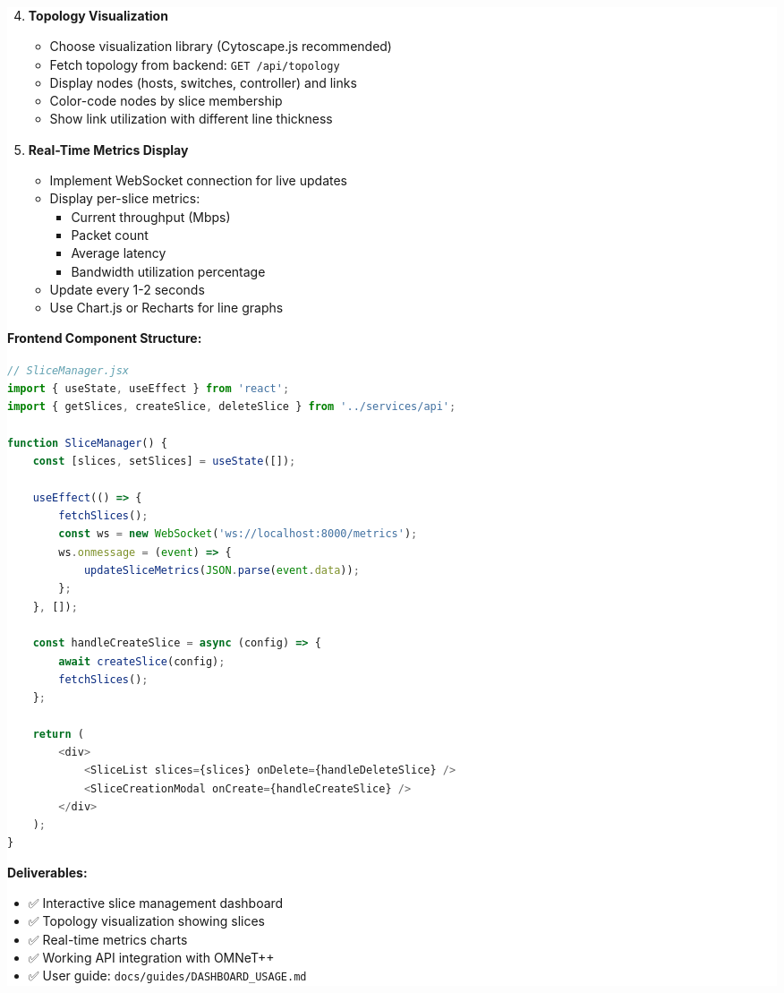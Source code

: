 4. **Topology Visualization**
   - Choose visualization library (Cytoscape.js recommended)
   - Fetch topology from backend: `GET /api/topology`
   - Display nodes (hosts, switches, controller) and links
   - Color-code nodes by slice membership
   - Show link utilization with different line thickness

5. **Real-Time Metrics Display**
   - Implement WebSocket connection for live updates
   - Display per-slice metrics:
     - Current throughput (Mbps)
     - Packet count
     - Average latency
     - Bandwidth utilization percentage
   - Update every 1-2 seconds
   - Use Chart.js or Recharts for line graphs

**Frontend Component Structure:**
```javascript
// SliceManager.jsx
import { useState, useEffect } from 'react';
import { getSlices, createSlice, deleteSlice } from '../services/api';

function SliceManager() {
    const [slices, setSlices] = useState([]);

    useEffect(() => {
        fetchSlices();
        const ws = new WebSocket('ws://localhost:8000/metrics');
        ws.onmessage = (event) => {
            updateSliceMetrics(JSON.parse(event.data));
        };
    }, []);

    const handleCreateSlice = async (config) => {
        await createSlice(config);
        fetchSlices();
    };

    return (
        <div>
            <SliceList slices={slices} onDelete={handleDeleteSlice} />
            <SliceCreationModal onCreate={handleCreateSlice} />
        </div>
    );
}
```

**Deliverables:**
- ✅ Interactive slice management dashboard
- ✅ Topology visualization showing slices
- ✅ Real-time metrics charts
- ✅ Working API integration with OMNeT++
- ✅ User guide: `docs/guides/DASHBOARD_USAGE.md`
